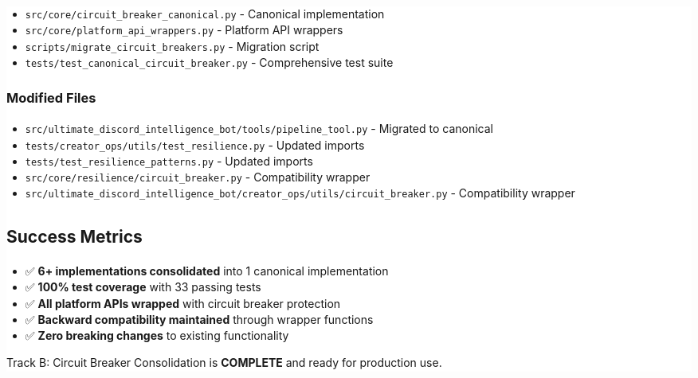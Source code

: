 - `src/core/circuit_breaker_canonical.py` - Canonical implementation
- `src/core/platform_api_wrappers.py` - Platform API wrappers
- `scripts/migrate_circuit_breakers.py` - Migration script
- `tests/test_canonical_circuit_breaker.py` - Comprehensive test suite

### Modified Files

- `src/ultimate_discord_intelligence_bot/tools/pipeline_tool.py` - Migrated to canonical
- `tests/creator_ops/utils/test_resilience.py` - Updated imports
- `tests/test_resilience_patterns.py` - Updated imports
- `src/core/resilience/circuit_breaker.py` - Compatibility wrapper
- `src/ultimate_discord_intelligence_bot/creator_ops/utils/circuit_breaker.py` - Compatibility wrapper

## Success Metrics

- ✅ **6+ implementations consolidated** into 1 canonical implementation
- ✅ **100% test coverage** with 33 passing tests
- ✅ **All platform APIs wrapped** with circuit breaker protection
- ✅ **Backward compatibility maintained** through wrapper functions
- ✅ **Zero breaking changes** to existing functionality

Track B: Circuit Breaker Consolidation is **COMPLETE** and ready for production use.
